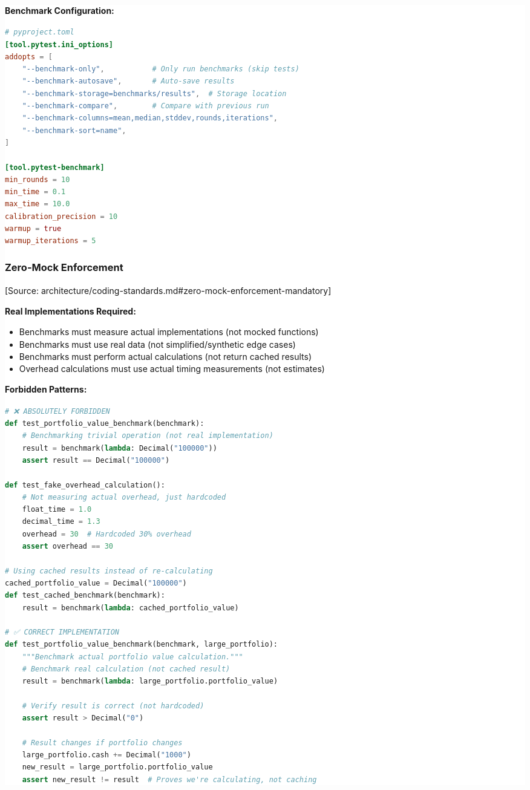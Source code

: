 **Benchmark Configuration:**
```toml
# pyproject.toml
[tool.pytest.ini_options]
addopts = [
    "--benchmark-only",           # Only run benchmarks (skip tests)
    "--benchmark-autosave",       # Auto-save results
    "--benchmark-storage=benchmarks/results",  # Storage location
    "--benchmark-compare",        # Compare with previous run
    "--benchmark-columns=mean,median,stddev,rounds,iterations",
    "--benchmark-sort=name",
]

[tool.pytest-benchmark]
min_rounds = 10
min_time = 0.1
max_time = 10.0
calibration_precision = 10
warmup = true
warmup_iterations = 5
```

### Zero-Mock Enforcement
[Source: architecture/coding-standards.md#zero-mock-enforcement-mandatory]

**Real Implementations Required:**
- Benchmarks must measure actual implementations (not mocked functions)
- Benchmarks must use real data (not simplified/synthetic edge cases)
- Benchmarks must perform actual calculations (not return cached results)
- Overhead calculations must use actual timing measurements (not estimates)

**Forbidden Patterns:**
```python
# ❌ ABSOLUTELY FORBIDDEN
def test_portfolio_value_benchmark(benchmark):
    # Benchmarking trivial operation (not real implementation)
    result = benchmark(lambda: Decimal("100000"))
    assert result == Decimal("100000")

def test_fake_overhead_calculation():
    # Not measuring actual overhead, just hardcoded
    float_time = 1.0
    decimal_time = 1.3
    overhead = 30  # Hardcoded 30% overhead
    assert overhead == 30

# Using cached results instead of re-calculating
cached_portfolio_value = Decimal("100000")
def test_cached_benchmark(benchmark):
    result = benchmark(lambda: cached_portfolio_value)

# ✅ CORRECT IMPLEMENTATION
def test_portfolio_value_benchmark(benchmark, large_portfolio):
    """Benchmark actual portfolio value calculation."""
    # Benchmark real calculation (not cached result)
    result = benchmark(lambda: large_portfolio.portfolio_value)

    # Verify result is correct (not hardcoded)
    assert result > Decimal("0")

    # Result changes if portfolio changes
    large_portfolio.cash += Decimal("1000")
    new_result = large_portfolio.portfolio_value
    assert new_result != result  # Proves we're calculating, not caching

```